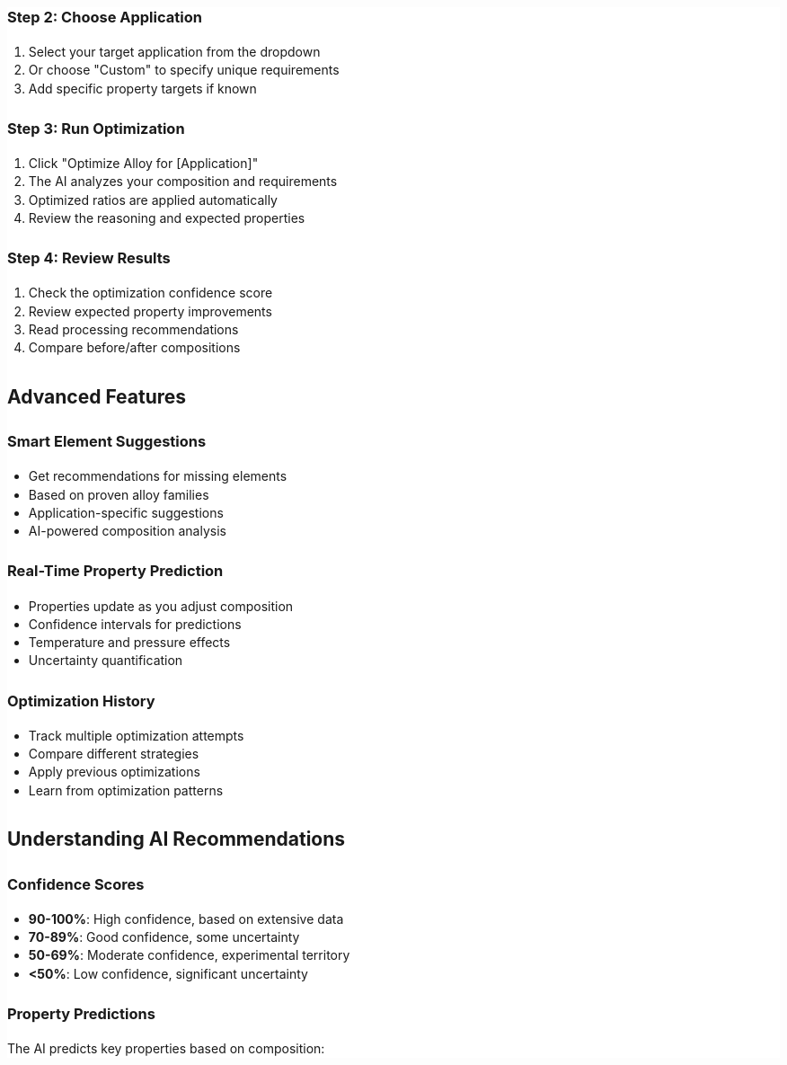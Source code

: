 ### Step 2: Choose Application
1. Select your target application from the dropdown
2. Or choose "Custom" to specify unique requirements
3. Add specific property targets if known

### Step 3: Run Optimization
1. Click "Optimize Alloy for [Application]"
2. The AI analyzes your composition and requirements
3. Optimized ratios are applied automatically
4. Review the reasoning and expected properties

### Step 4: Review Results
1. Check the optimization confidence score
2. Review expected property improvements
3. Read processing recommendations
4. Compare before/after compositions

## Advanced Features

### Smart Element Suggestions
- Get recommendations for missing elements
- Based on proven alloy families
- Application-specific suggestions
- AI-powered composition analysis

### Real-Time Property Prediction
- Properties update as you adjust composition
- Confidence intervals for predictions
- Temperature and pressure effects
- Uncertainty quantification

### Optimization History
- Track multiple optimization attempts
- Compare different strategies
- Apply previous optimizations
- Learn from optimization patterns

## Understanding AI Recommendations

### Confidence Scores
- **90-100%**: High confidence, based on extensive data
- **70-89%**: Good confidence, some uncertainty
- **50-69%**: Moderate confidence, experimental territory
- **<50%**: Low confidence, significant uncertainty

### Property Predictions
The AI predicts key properties based on composition:
